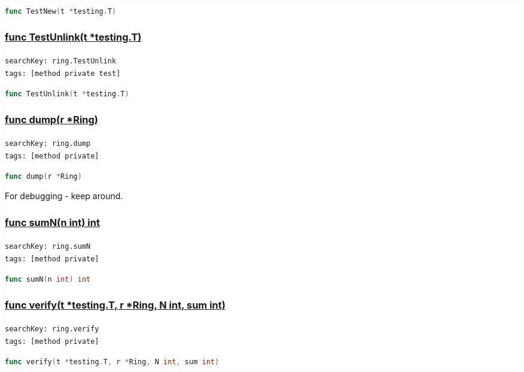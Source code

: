 ```Go
func TestNew(t *testing.T)
```

### <a id="TestUnlink" href="#TestUnlink">func TestUnlink(t *testing.T)</a>

```
searchKey: ring.TestUnlink
tags: [method private test]
```

```Go
func TestUnlink(t *testing.T)
```

### <a id="dump" href="#dump">func dump(r *Ring)</a>

```
searchKey: ring.dump
tags: [method private]
```

```Go
func dump(r *Ring)
```

For debugging - keep around. 

### <a id="sumN" href="#sumN">func sumN(n int) int</a>

```
searchKey: ring.sumN
tags: [method private]
```

```Go
func sumN(n int) int
```

### <a id="verify" href="#verify">func verify(t *testing.T, r *Ring, N int, sum int)</a>

```
searchKey: ring.verify
tags: [method private]
```

```Go
func verify(t *testing.T, r *Ring, N int, sum int)
```

